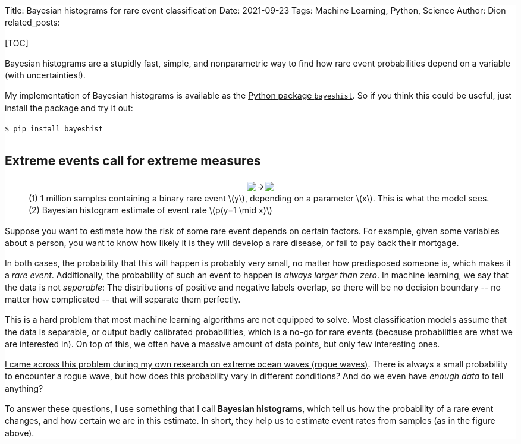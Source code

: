 Title: Bayesian histograms for rare event classification
Date: 2021-09-23
Tags: Machine Learning, Python, Science
Author: Dion
related_posts:

[TOC]

Bayesian histograms are a stupidly fast, simple, and nonparametric way to find how rare event probabilities depend on a variable (with uncertainties!).

My implementation of Bayesian histograms is available as the [Python package `bayeshist`](https://github.com/dionhaefner/bayesian-histograms). So if you think this could be useful, just install the package and try it out:

```bash
$ pip install bayeshist
```

## Extreme events call for extreme measures

<figure style="max-width: 100%">
    <div style="display: flex; align-items: center; justify-content: center; flex-wrap: wrap;">
    <img src="{static}/images/bayesian-histograms/samples.png" style="max-width: 300px;">
    →
    <img src="{static}/images/bayesian-histograms/bayesian-histogram-pruned.png" style="max-width: 300px;">
    </div>
    <figcaption>(1) 1 million samples containing a binary rare event \(y\), depending on a parameter \(x\). This is what the model sees. (2) Bayesian histogram estimate of event rate \(p(y=1 \mid x)\)</figcaption>
</figure>

Suppose you want to estimate how the risk of some rare event depends on certain factors. For example, given some variables about a person, you want to know how likely it is they will develop a rare disease, or fail to pay back their mortgage.

In both cases, the probability that this will happen is probably very small, no matter how predisposed someone is, which makes it a *rare event*. Additionally, the probability of such an event to happen is *always larger than zero*.
In machine learning, we say that the data is not *separable*: The distributions of positive and negative labels overlap, so there will be no decision boundary -- no matter how complicated -- that will separate them perfectly.

This is a hard problem that most machine learning algorithms are not equipped to solve. Most classification models assume that the data is separable, or output badly calibrated probabilities, which is a no-go for rare events (because probabilities are what we are interested in). On top of this, we often have a massive amount of data points, but only few interesting ones.

[I came across this problem during my own research on extreme ocean waves (rogue waves)](https://www.nature.com/articles/s41598-021-89359-1). There is always a small probability to encounter a rogue wave, but how does this probability vary in different conditions? And do we even have *enough data* to tell anything?

To answer these questions, I use something that I call **Bayesian histograms**, which tell us how the probability of a rare event changes, and how certain we are in this estimate. In short, they help us to estimate event rates from samples (as in the figure above).
